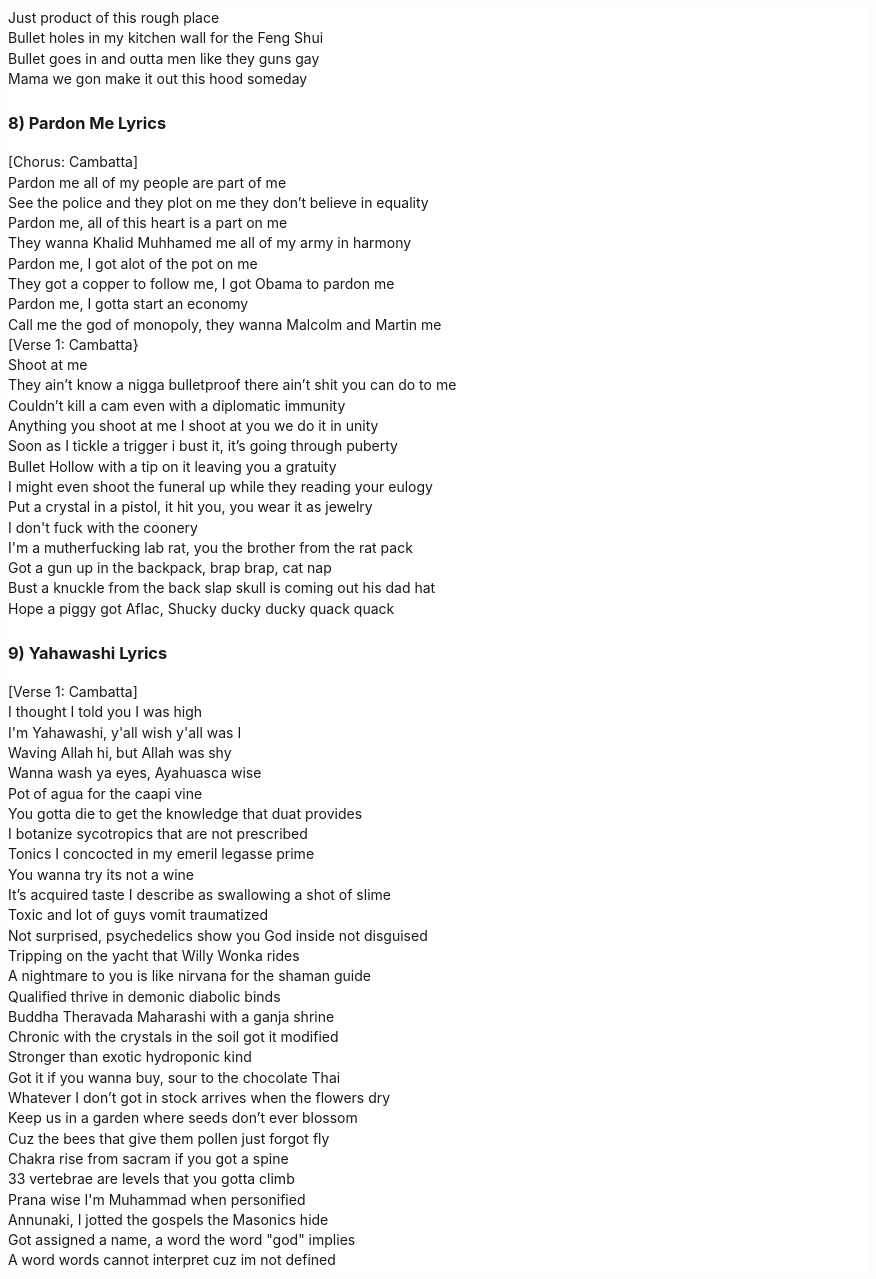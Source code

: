 Just product of this rough place<br/>
Bullet holes in my kitchen wall for the Feng Shui<br/>
Bullet goes in and outta men like they guns gay<br/>
Mama we gon make it out this hood someday

### 8) Pardon Me Lyrics

[Chorus: Cambatta]<br/>
Pardon me all of my people are part of me<br/>
See the police and they plot on me they don’t believe in equality<br/>
Pardon me, all of this heart is a part on me<br/>
They wanna Khalid Muhhamed me all of my army in harmony<br/>
Pardon me, I got alot of the pot on me<br/>
They got a copper to follow me, I got Obama to pardon me<br/>
Pardon me, I gotta start an economy<br/>
Call me the god of monopoly, they wanna Malcolm and Martin me<br/>
[Verse 1: Cambatta}<br/>
Shoot at me<br/>
They ain’t know a nigga bulletproof there ain’t shit you can do to me<br/>
Couldn’t kill a cam even with a diplomatic immunity<br/>
Anything you shoot at me I shoot at you we do it in unity<br/>
Soon as I tickle a trigger i bust it, it’s going through puberty<br/>
Bullet Hollow with a tip on it leaving you a gratuity<br/>
I might even shoot the funeral up while they reading your eulogy<br/>
Put a crystal in a pistol, it hit you, you wear it as jewelry<br/>
I don't fuck with the coonery<br/>
I'm a mutherfucking lab rat, you the brother from the rat pack<br/>
Got a gun up in the backpack, brap brap, cat nap<br/>
Bust a knuckle from the back slap skull is coming out his dad hat<br/>
Hope a piggy got Aflac, Shucky ducky ducky quack quack<br/>

### 9) Yahawashi Lyrics

[Verse 1: Cambatta]<br/>
I thought I told you I was high<br/>
I'm Yahawashi, y'all wish y'all was I<br/>
Waving Allah hi, but Allah was shy<br/>
Wanna wash ya eyes, Ayahuasca wise<br/>
Pot of agua for the caapi vine<br/>
You gotta die to get the knowledge that duat provides<br/>
I botanize sycotropics that are not prescribed<br/>
Tonics I concocted in my emeril legasse prime<br/>
You wanna try its not a wine<br/>
It’s acquired taste I describe as swallowing a shot of slime<br/>
Toxic and lot of guys vomit traumatized<br/>
Not surprised, psychedelics show you God inside not disguised<br/>
Tripping on the yacht that Willy Wonka rides<br/>
A nightmare to you is like nirvana for the shaman guide<br/>
Qualified thrive in demonic diabolic binds<br/>
Buddha Theravada Maharashi with a ganja shrine<br/>
Chronic with the crystals in the soil got it modified<br/>
Stronger than exotic hydroponic kind<br/>
Got it if you wanna buy, sour to the chocolate Thai<br/>
Whatever I don’t got in stock arrives when the flowers dry<br/>
Keep us in a garden where seeds don’t ever blossom<br/>
Cuz the bees that give them pollen just forgot fly<br/>
Chakra rise from sacram if you got a spine<br/>
33 vertebrae are levels that you gotta climb<br/>
Prana wise I'm Muhammad when personified<br/>
Annunaki, I jotted the gospels the Masonics hide<br/>
Got assigned a name, a word the word "god" implies<br/>
A word words cannot interpret cuz im not defined<br/>

